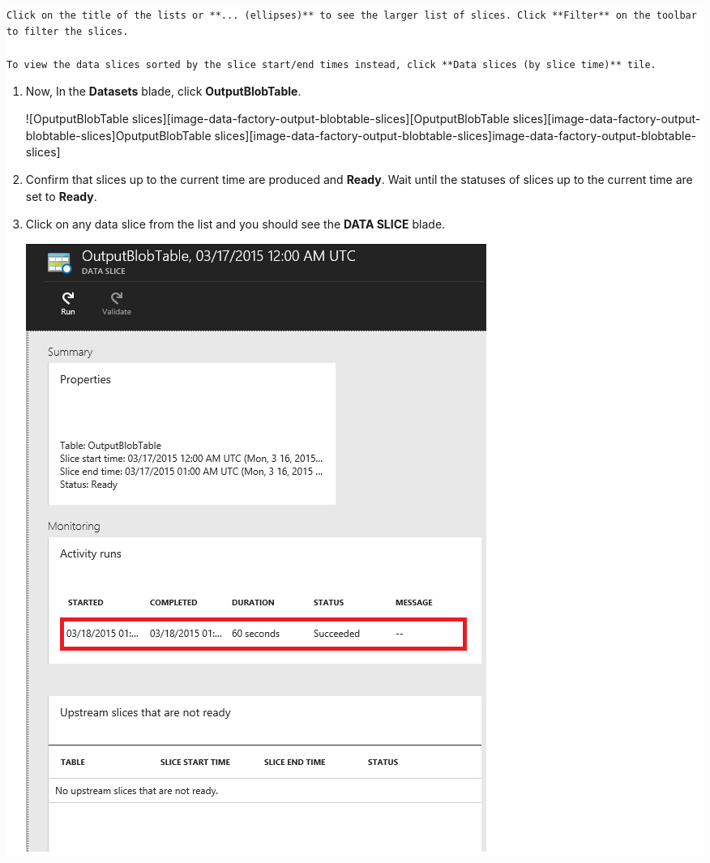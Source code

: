     Click on the title of the lists or **... (ellipses)** to see the larger list of slices. Click **Filter** on the toolbar to filter the slices.  

    To view the data slices sorted by the slice start/end times instead, click **Data slices (by slice time)** tile.

1. Now, In the **Datasets** blade, click **OutputBlobTable**.

    ![OputputBlobTable slices][image-data-factory-output-blobtable-slices][OputputBlobTable slices][image-data-factory-output-blobtable-slices]OputputBlobTable slices][image-data-factory-output-blobtable-slices]image-data-factory-output-blobtable-slices]

2. Confirm that slices up to the current time are produced and **Ready**. Wait until the statuses of slices up to the current time are set to **Ready**.
3. Click on any data slice from the list and you should see the **DATA SLICE** blade.

    ![Data Slice Blade](./media/data-factory-move-data-between-onprem-and-cloud/DataSlice.png)
